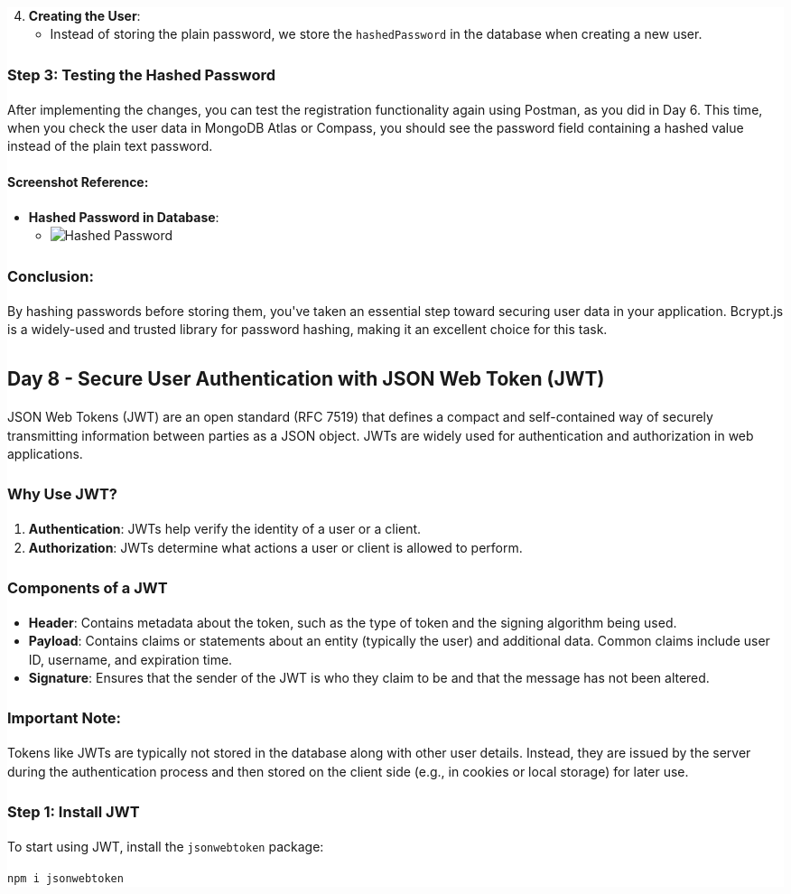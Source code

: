 4. **Creating the User**:
   - Instead of storing the plain password, we store the `hashedPassword` in the database when creating a new user.

### Step 3: Testing the Hashed Password

After implementing the changes, you can test the registration functionality again using Postman, as you did in Day 6. This time, when you check the user data in MongoDB Atlas or Compass, you should see the password field containing a hashed value instead of the plain text password.

#### Screenshot Reference:

- **Hashed Password in Database**:
  - ![Hashed Password](./screenshots/hashedPassword.png)

### Conclusion:

By hashing passwords before storing them, you've taken an essential step toward securing user data in your application. Bcrypt.js is a widely-used and trusted library for password hashing, making it an excellent choice for this task.

## Day 8 - Secure User Authentication with JSON Web Token (JWT)

JSON Web Tokens (JWT) are an open standard (RFC 7519) that defines a compact and self-contained way of securely transmitting information between parties as a JSON object. JWTs are widely used for authentication and authorization in web applications.

### Why Use JWT?

1. **Authentication**: JWTs help verify the identity of a user or a client.
2. **Authorization**: JWTs determine what actions a user or client is allowed to perform.

### Components of a JWT

- **Header**: Contains metadata about the token, such as the type of token and the signing algorithm being used.
- **Payload**: Contains claims or statements about an entity (typically the user) and additional data. Common claims include user ID, username, and expiration time.
- **Signature**: Ensures that the sender of the JWT is who they claim to be and that the message has not been altered.

### Important Note:

Tokens like JWTs are typically not stored in the database along with other user details. Instead, they are issued by the server during the authentication process and then stored on the client side (e.g., in cookies or local storage) for later use.

### Step 1: Install JWT

To start using JWT, install the `jsonwebtoken` package:

```bash
npm i jsonwebtoken
```
